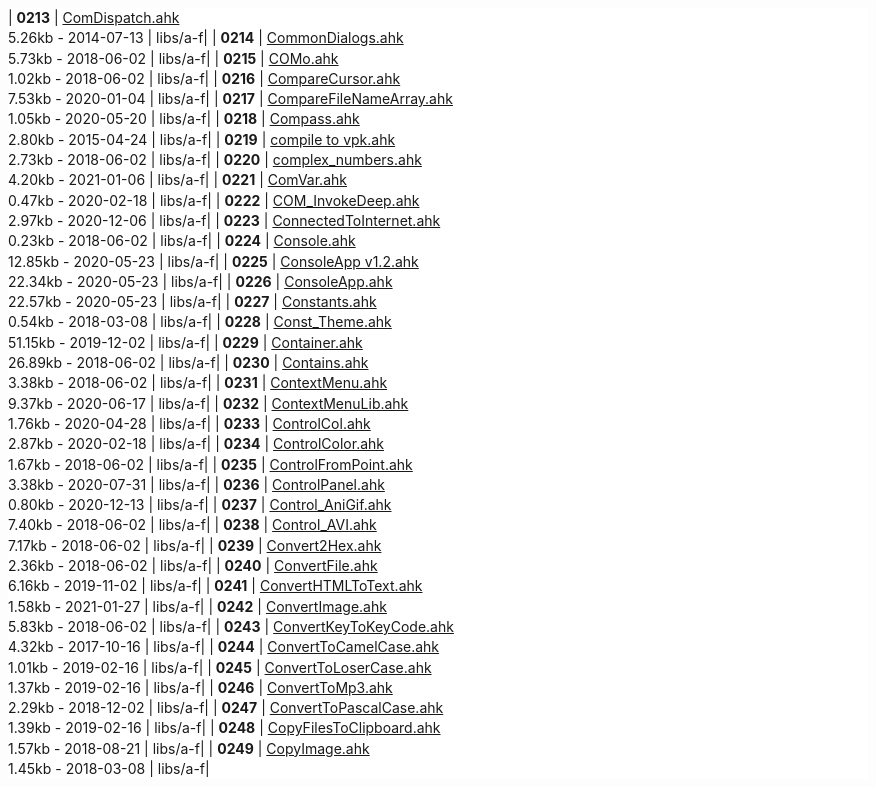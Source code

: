 | **0213** | [ComDispatch.ahk](libs/a-f/ComDispatch.ahk) <br>5.26kb - 2014-07-13 | libs/a-f|
| **0214** | [CommonDialogs.ahk](libs/a-f/CommonDialogs.ahk) <br>5.73kb - 2018-06-02 | libs/a-f|
| **0215** | [COMo.ahk](libs/a-f/COMo.ahk) <br>1.02kb - 2018-06-02 | libs/a-f|
| **0216** | [CompareCursor.ahk](libs/a-f/CompareCursor.ahk) <br>7.53kb - 2020-01-04 | libs/a-f|
| **0217** | [CompareFileNameArray.ahk](libs/a-f/CompareFileNameArray.ahk) <br>1.05kb - 2020-05-20 | libs/a-f|
| **0218** | [Compass.ahk](libs/a-f/Compass.ahk) <br>2.80kb - 2015-04-24 | libs/a-f|
| **0219** | [compile to vpk.ahk](libs/a-f/compile%20to%20vpk.ahk) <br>2.73kb - 2018-06-02 | libs/a-f|
| **0220** | [complex_numbers.ahk](libs/a-f/complex_numbers.ahk) <br>4.20kb - 2021-01-06 | libs/a-f|
| **0221** | [ComVar.ahk](libs/a-f/ComVar.ahk) <br>0.47kb - 2020-02-18 | libs/a-f|
| **0222** | [COM_InvokeDeep.ahk](libs/a-f/COM_InvokeDeep.ahk) <br>2.97kb - 2020-12-06 | libs/a-f|
| **0223** | [ConnectedToInternet.ahk](libs/a-f/ConnectedToInternet.ahk) <br>0.23kb - 2018-06-02 | libs/a-f|
| **0224** | [Console.ahk](libs/a-f/Console.ahk) <br>12.85kb - 2020-05-23 | libs/a-f|
| **0225** | [ConsoleApp v1.2.ahk](libs/a-f/ConsoleApp%20v1.2.ahk) <br>22.34kb - 2020-05-23 | libs/a-f|
| **0226** | [ConsoleApp.ahk](libs/a-f/ConsoleApp.ahk) <br>22.57kb - 2020-05-23 | libs/a-f|
| **0227** | [Constants.ahk](libs/a-f/Constants.ahk) <br>0.54kb - 2018-03-08 | libs/a-f|
| **0228** | [Const_Theme.ahk](libs/a-f/Const_Theme.ahk) <br>51.15kb - 2019-12-02 | libs/a-f|
| **0229** | [Container.ahk](libs/a-f/Container.ahk) <br>26.89kb - 2018-06-02 | libs/a-f|
| **0230** | [Contains.ahk](libs/a-f/Contains.ahk) <br>3.38kb - 2018-06-02 | libs/a-f|
| **0231** | [ContextMenu.ahk](libs/a-f/ContextMenu.ahk) <br>9.37kb - 2020-06-17 | libs/a-f|
| **0232** | [ContextMenuLib.ahk](libs/a-f/ContextMenuLib.ahk) <br>1.76kb - 2020-04-28 | libs/a-f|
| **0233** | [ControlCol.ahk](libs/a-f/ControlCol.ahk) <br>2.87kb - 2020-02-18 | libs/a-f|
| **0234** | [ControlColor.ahk](libs/a-f/ControlColor.ahk) <br>1.67kb - 2018-06-02 | libs/a-f|
| **0235** | [ControlFromPoint.ahk](libs/a-f/ControlFromPoint.ahk) <br>3.38kb - 2020-07-31 | libs/a-f|
| **0236** | [ControlPanel.ahk](libs/a-f/ControlPanel.ahk) <br>0.80kb - 2020-12-13 | libs/a-f|
| **0237** | [Control_AniGif.ahk](libs/a-f/Control_AniGif.ahk) <br>7.40kb - 2018-06-02 | libs/a-f|
| **0238** | [Control_AVI.ahk](libs/a-f/Control_AVI.ahk) <br>7.17kb - 2018-06-02 | libs/a-f|
| **0239** | [Convert2Hex.ahk](libs/a-f/Convert2Hex.ahk) <br>2.36kb - 2018-06-02 | libs/a-f|
| **0240** | [ConvertFile.ahk](libs/a-f/ConvertFile.ahk) <br>6.16kb - 2019-11-02 | libs/a-f|
| **0241** | [ConvertHTMLToText.ahk](libs/a-f/ConvertHTMLToText.ahk) <br>1.58kb - 2021-01-27 | libs/a-f|
| **0242** | [ConvertImage.ahk](libs/a-f/ConvertImage.ahk) <br>5.83kb - 2018-06-02 | libs/a-f|
| **0243** | [ConvertKeyToKeyCode.ahk](libs/a-f/ConvertKeyToKeyCode.ahk) <br>4.32kb - 2017-10-16 | libs/a-f|
| **0244** | [ConvertToCamelCase.ahk](libs/a-f/ConvertToCamelCase.ahk) <br>1.01kb - 2019-02-16 | libs/a-f|
| **0245** | [ConvertToLoserCase.ahk](libs/a-f/ConvertToLoserCase.ahk) <br>1.37kb - 2019-02-16 | libs/a-f|
| **0246** | [ConvertToMp3.ahk](libs/a-f/ConvertToMp3.ahk) <br>2.29kb - 2018-12-02 | libs/a-f|
| **0247** | [ConvertToPascalCase.ahk](libs/a-f/ConvertToPascalCase.ahk) <br>1.39kb - 2019-02-16 | libs/a-f|
| **0248** | [CopyFilesToClipboard.ahk](libs/a-f/CopyFilesToClipboard.ahk) <br>1.57kb - 2018-08-21 | libs/a-f|
| **0249** | [CopyImage.ahk](libs/a-f/CopyImage.ahk) <br>1.45kb - 2018-03-08 | libs/a-f|